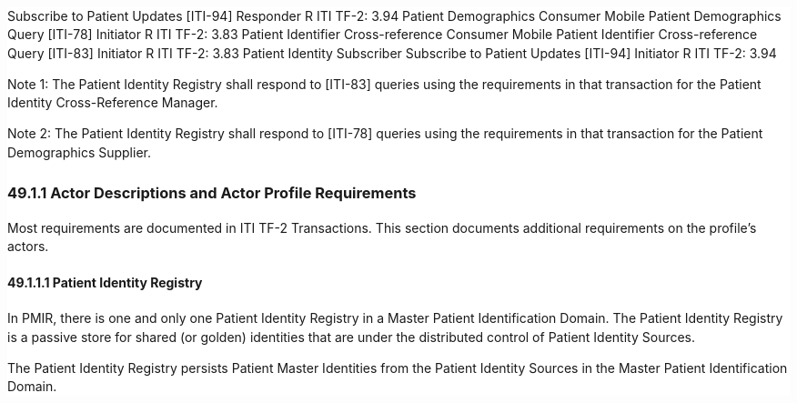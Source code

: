 <tr class="odd">
<td></td>
<td>Subscribe to Patient Updates [ITI-94]</td>
<td>Responder</td>
<td>R</td>
<td>ITI TF-2: 3.94</td>
</tr>
<tr class="even">
<td>Patient Demographics Consumer</td>
<td>Mobile Patient Demographics Query [ITI-78]</td>
<td>Initiator</td>
<td>R</td>
<td>ITI TF-2: 3.83</td>
</tr>
<tr class="odd">
<td>Patient Identifier Cross-reference Consumer</td>
<td>Mobile Patient Identifier Cross-reference Query [ITI-83]</td>
<td>Initiator</td>
<td>R</td>
<td>ITI TF-2: 3.83</td>
</tr>
<tr class="even">
<td>Patient Identity Subscriber</td>
<td>Subscribe to Patient Updates [ITI-94]</td>
<td>Initiator</td>
<td>R</td>
<td>ITI TF-2: 3.94</td>
</tr>
</tbody>
</table>

Note 1: The Patient Identity Registry shall respond to \[ITI-83\]
queries using the requirements in that transaction for the Patient
Identity Cross-Reference Manager.

Note 2: The Patient Identity Registry shall respond to \[ITI-78\]
queries using the requirements in that transaction for the Patient
Demographics Supplier.

### 49.1.1 Actor Descriptions and Actor Profile Requirements

Most requirements are documented in ITI TF-2 Transactions. This section
documents additional requirements on the profile’s actors.

#### 49.1.1.1 Patient Identity Registry

In PMIR, there is one and only one Patient Identity Registry in a Master
Patient Identification Domain. The Patient Identity Registry is a
passive store for shared (or golden) identities that are under the
distributed control of Patient Identity Sources.

The Patient Identity Registry persists Patient Master Identities from
the Patient Identity Sources in the Master Patient Identification
Domain.
